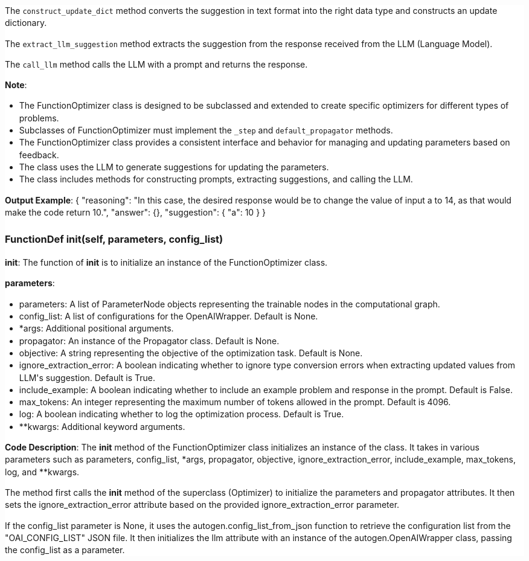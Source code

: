 The `construct_update_dict` method converts the suggestion in text format into the right data type and constructs an update dictionary.

The `extract_llm_suggestion` method extracts the suggestion from the response received from the LLM (Language Model).

The `call_llm` method calls the LLM with a prompt and returns the response.

**Note**:
- The FunctionOptimizer class is designed to be subclassed and extended to create specific optimizers for different types of problems.
- Subclasses of FunctionOptimizer must implement the `_step` and `default_propagator` methods.
- The FunctionOptimizer class provides a consistent interface and behavior for managing and updating parameters based on feedback.
- The class uses the LLM to generate suggestions for updating the parameters.
- The class includes methods for constructing prompts, extracting suggestions, and calling the LLM.

**Output Example**:
{
    "reasoning": "In this case, the desired response would be to change the value of input a to 14, as that would make the code return 10.",
    "answer": {},
    "suggestion": {
        "a": 10
    }
}
### FunctionDef __init__(self, parameters, config_list)
**__init__**: The function of __init__ is to initialize an instance of the FunctionOptimizer class.

**parameters**:
- parameters: A list of ParameterNode objects representing the trainable nodes in the computational graph.
- config_list: A list of configurations for the OpenAIWrapper. Default is None.
- *args: Additional positional arguments.
- propagator: An instance of the Propagator class. Default is None.
- objective: A string representing the objective of the optimization task. Default is None.
- ignore_extraction_error: A boolean indicating whether to ignore type conversion errors when extracting updated values from LLM's suggestion. Default is True.
- include_example: A boolean indicating whether to include an example problem and response in the prompt. Default is False.
- max_tokens: An integer representing the maximum number of tokens allowed in the prompt. Default is 4096.
- log: A boolean indicating whether to log the optimization process. Default is True.
- **kwargs: Additional keyword arguments.

**Code Description**: The __init__ method of the FunctionOptimizer class initializes an instance of the class. It takes in various parameters such as parameters, config_list, *args, propagator, objective, ignore_extraction_error, include_example, max_tokens, log, and **kwargs.

The method first calls the __init__ method of the superclass (Optimizer) to initialize the parameters and propagator attributes. It then sets the ignore_extraction_error attribute based on the provided ignore_extraction_error parameter.

If the config_list parameter is None, it uses the autogen.config_list_from_json function to retrieve the configuration list from the "OAI_CONFIG_LIST" JSON file. It then initializes the llm attribute with an instance of the autogen.OpenAIWrapper class, passing the config_list as a parameter.
